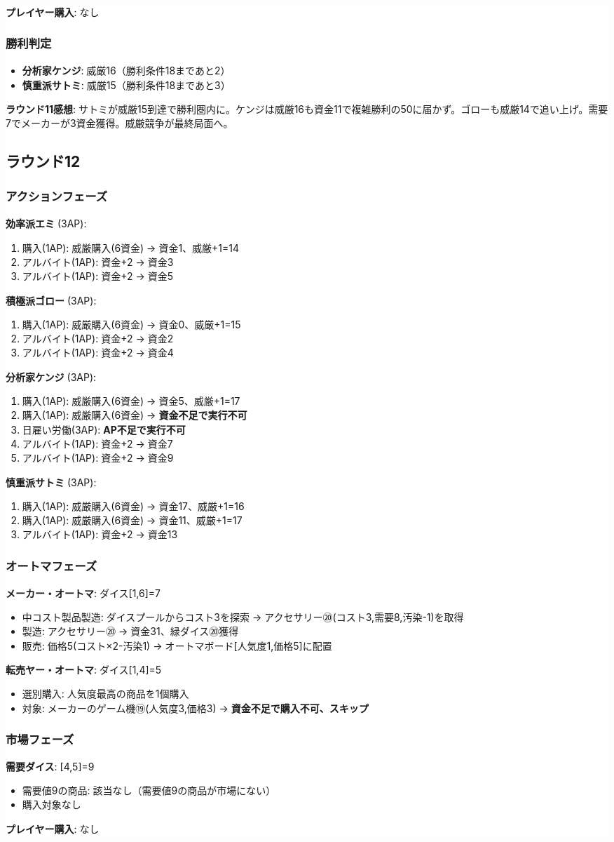 **プレイヤー購入**: なし

### 勝利判定
- **分析家ケンジ**: 威厳16（勝利条件18まであと2）
- **慎重派サトミ**: 威厳15（勝利条件18まであと3）

**ラウンド11感想**:
サトミが威厳15到達で勝利圏内に。ケンジは威厳16も資金11で複雑勝利の50に届かず。ゴローも威厳14で追い上げ。需要7でメーカーが3資金獲得。威厳競争が最終局面へ。

## ラウンド12

### アクションフェーズ

**効率派エミ** (3AP):
1. 購入(1AP): 威厳購入(6資金) → 資金1、威厳+1=14
2. アルバイト(1AP): 資金+2 → 資金3
3. アルバイト(1AP): 資金+2 → 資金5

**積極派ゴロー** (3AP):
1. 購入(1AP): 威厳購入(6資金) → 資金0、威厳+1=15
2. アルバイト(1AP): 資金+2 → 資金2
3. アルバイト(1AP): 資金+2 → 資金4

**分析家ケンジ** (3AP):
1. 購入(1AP): 威厳購入(6資金) → 資金5、威厳+1=17
2. 購入(1AP): 威厳購入(6資金) → **資金不足で実行不可**
3. 日雇い労働(3AP): **AP不足で実行不可**
3. アルバイト(1AP): 資金+2 → 資金7
3. アルバイト(1AP): 資金+2 → 資金9

**慎重派サトミ** (3AP):
1. 購入(1AP): 威厳購入(6資金) → 資金17、威厳+1=16
2. 購入(1AP): 威厳購入(6資金) → 資金11、威厳+1=17
3. アルバイト(1AP): 資金+2 → 資金13

### オートマフェーズ

**メーカー・オートマ**: ダイス[1,6]=7
- 中コスト製品製造: ダイスプールからコスト3を探索 → アクセサリー⑳(コスト3,需要8,汚染-1)を取得
- 製造: アクセサリー⑳ → 資金31、緑ダイス⑳獲得
- 販売: 価格5(コスト×2-汚染1) → オートマボード[人気度1,価格5]に配置

**転売ヤー・オートマ**: ダイス[1,4]=5
- 選別購入: 人気度最高の商品を1個購入
- 対象: メーカーのゲーム機⑲(人気度3,価格3) → **資金不足で購入不可、スキップ**

### 市場フェーズ

**需要ダイス**: [4,5]=9
- 需要値9の商品: 該当なし（需要値9の商品が市場にない）
- 購入対象なし

**プレイヤー購入**: なし
